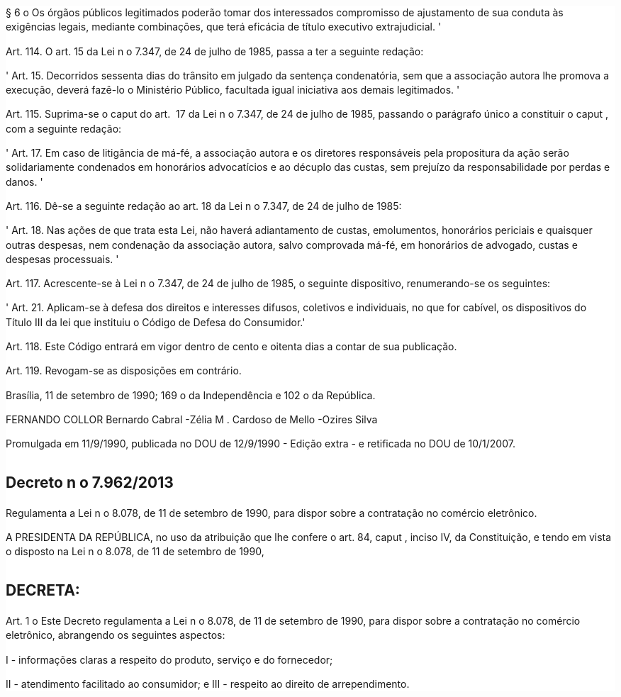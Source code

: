 § 6 o Os órgãos públicos legitimados poderão tomar dos interessados compromisso de ajustamento de sua conduta às exigências legais,  mediante  combinações,  que  terá eficácia de título executivo extrajudicial. '

Art. 114. O art. 15 da Lei n o 7.347, de 24 de julho de 1985, passa a ter a seguinte redação:

' Art.  15.  Decorridos sessenta dias do trânsito em julgado da sentença condenatória, sem que a associação autora lhe promova a  execução,  deverá  fazê-lo  o  Ministério Público, facultada igual iniciativa aos demais legitimados. '

Art. 115. Suprima-se o caput do  art.  17  da Lei n o 7.347, de 24 de julho de 1985, passando o parágrafo único a constituir o caput , com a seguinte redação:

' Art.  17.  Em caso de litigância de má-fé, a associação autora e os diretores responsáveis pela propositura da ação serão solidariamente condenados em honorários advocatícios e  ao  décuplo das custas, sem prejuízo da responsabilidade por perdas e danos. '

Art. 116. Dê-se a seguinte redação ao art. 18 da Lei n o 7.347, de 24 de julho de 1985:

' Art.  18.  Nas  ações  de  que  trata  esta  Lei, não haverá adiantamento de custas, emolumentos, honorários periciais e quaisquer outras despesas, nem condenação da associação autora, salvo comprovada má-fé, em honorários de advogado, custas e despesas processuais. '

Art. 117. Acrescente-se à Lei n o 7.347, de 24 de julho de 1985, o seguinte dispositivo, renumerando-se os seguintes:

' Art.  21.  Aplicam-se à defesa dos direitos e interesses difusos, coletivos e individuais, no que for cabível, os dispositivos do Título III da lei que instituiu o Código de Defesa do Consumidor.'

Art.  118. Este  Código  entrará  em  vigor dentro de cento e oitenta dias a contar de sua publicação.

Art.  119. Revogam-se as disposições em contrário.

Brasília, 11 de setembro de 1990; 169 o da Independência e 102 o da República.

FERNANDO COLLOR Bernardo Cabral -Zélia M . Cardoso de Mello -Ozires Silva

Promulgada em 11/9/1990, publicada no DOU de 12/9/1990 - Edição extra - e retificada no DOU de 10/1/2007.

## Decreto n o  7.962/2013

Regulamenta a Lei n o 8.078, de 11 de setembro de 1990, para dispor sobre a contratação no comércio eletrônico.

A PRESIDENTA DA REPÚBLICA, no uso da atribuição que lhe confere o art. 84, caput , inciso IV, da Constituição, e tendo em vista o disposto na Lei n o 8.078, de 11 de setembro de 1990,

## DECRETA:

Art.  1 o Este  Decreto  regulamenta  a  Lei n o 8.078, de 11 de setembro de 1990, para dispor sobre a contratação no comércio eletrônico, abrangendo os seguintes aspectos:

I - informações claras a respeito do produto, serviço e do fornecedor;

II - atendimento facilitado ao consumidor; e III - respeito ao direito de arrependimento.
